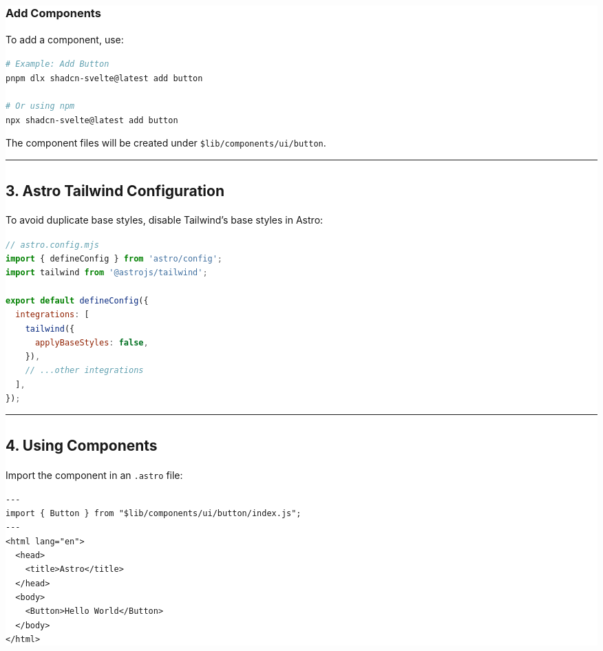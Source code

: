 ### Add Components

To add a component, use:

```bash
# Example: Add Button
pnpm dlx shadcn-svelte@latest add button

# Or using npm
npx shadcn-svelte@latest add button
```

The component files will be created under `$lib/components/ui/button`.

---

## 3. Astro Tailwind Configuration

To avoid duplicate base styles, disable Tailwind’s base styles in Astro:

```js
// astro.config.mjs
import { defineConfig } from 'astro/config';
import tailwind from '@astrojs/tailwind';

export default defineConfig({
  integrations: [
    tailwind({
      applyBaseStyles: false,
    }),
    // ...other integrations
  ],
});
```

---

## 4. Using Components

Import the component in an `.astro` file:

```astro
---
import { Button } from "$lib/components/ui/button/index.js";
---
<html lang="en">
  <head>
    <title>Astro</title>
  </head>
  <body>
    <Button>Hello World</Button>
  </body>
</html>
```
